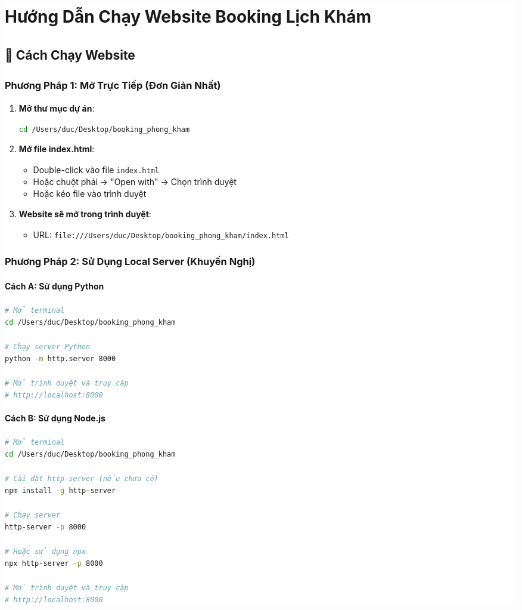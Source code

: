 # Hướng Dẫn Chạy Website Booking Lịch Khám

## 🚀 Cách Chạy Website

### Phương Pháp 1: Mở Trực Tiếp (Đơn Giản Nhất)

1. **Mở thư mục dự án**:
   ```bash
   cd /Users/duc/Desktop/booking_phong_kham
   ```

2. **Mở file index.html**:
   - Double-click vào file `index.html`
   - Hoặc chuột phải → "Open with" → Chọn trình duyệt
   - Hoặc kéo file vào trình duyệt

3. **Website sẽ mở trong trình duyệt**:
   - URL: `file:///Users/duc/Desktop/booking_phong_kham/index.html`

### Phương Pháp 2: Sử Dụng Local Server (Khuyến Nghị)

#### Cách A: Sử dụng Python
```bash
# Mở terminal
cd /Users/duc/Desktop/booking_phong_kham

# Chạy server Python
python -m http.server 8000

# Mở trình duyệt và truy cập
# http://localhost:8000
```

#### Cách B: Sử dụng Node.js
```bash
# Mở terminal
cd /Users/duc/Desktop/booking_phong_kham

# Cài đặt http-server (nếu chưa có)
npm install -g http-server

# Chạy server
http-server -p 8000

# Hoặc sử dụng npx
npx http-server -p 8000

# Mở trình duyệt và truy cập
# http://localhost:8000
```
